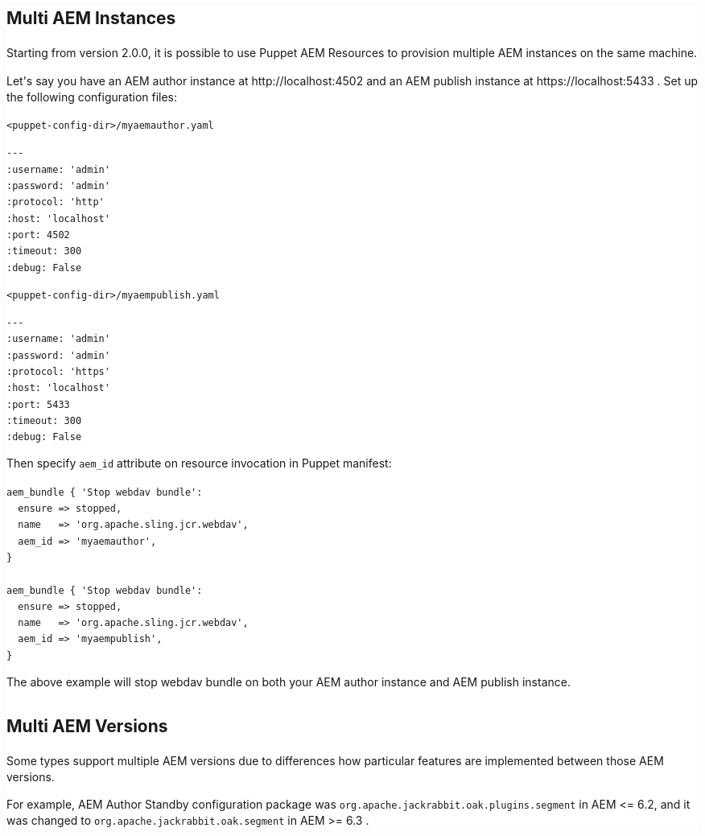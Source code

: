 Multi AEM Instances
-------------------

Starting from version 2.0.0, it is possible to use Puppet AEM Resources to provision multiple AEM instances on the same machine.

Let's say you have an AEM author instance at http://localhost:4502 and an AEM publish instance at https://localhost:5433 . Set up the following configuration files:

`<puppet-config-dir>/myaemauthor.yaml`

    ---
    :username: 'admin'
    :password: 'admin'
    :protocol: 'http'
    :host: 'localhost'
    :port: 4502
    :timeout: 300
    :debug: False

`<puppet-config-dir>/myaempublish.yaml`

    ---
    :username: 'admin'
    :password: 'admin'
    :protocol: 'https'
    :host: 'localhost'
    :port: 5433
    :timeout: 300
    :debug: False

Then specify `aem_id` attribute on resource invocation in Puppet manifest:

    aem_bundle { 'Stop webdav bundle':
      ensure => stopped,
      name   => 'org.apache.sling.jcr.webdav',
      aem_id => 'myaemauthor',
    }

    aem_bundle { 'Stop webdav bundle':
      ensure => stopped,
      name   => 'org.apache.sling.jcr.webdav',
      aem_id => 'myaempublish',
    }

The above example will stop webdav bundle on both your AEM author instance and AEM publish instance.

Multi AEM Versions
------------------

Some types support multiple AEM versions due to differences how particular features are implemented between those AEM versions.

For example, AEM Author Standby configuration package was `org.apache.jackrabbit.oak.plugins.segment` in AEM <= 6.2, and it was changed to `org.apache.jackrabbit.oak.segment` in AEM >= 6.3 .
